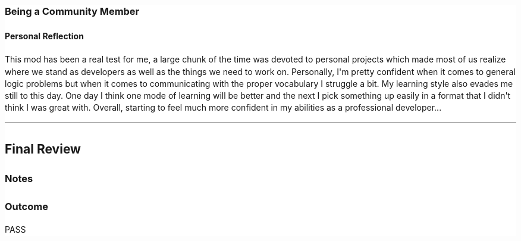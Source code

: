 ### Being a Community Member
 
#### Personal Reflection
 
 This mod has been a real test for me, a large chunk of the time was devoted to personal projects which made most of us realize where we stand as developers as well as the things we need to work on. Personally, I'm pretty confident when it comes to general logic problems but when it comes to communicating with the proper vocabulary I struggle a bit. My learning style also evades me still to this day. One day I think one mode of learning will be better and the next I pick something up easily in a format that I didn't think I was great with. Overall, starting to feel much more confident in my abilities as a professional developer...
 
 
 ------------------
 
 ## Final Review
 
 ### Notes
  
 ### Outcome
 
PASS
